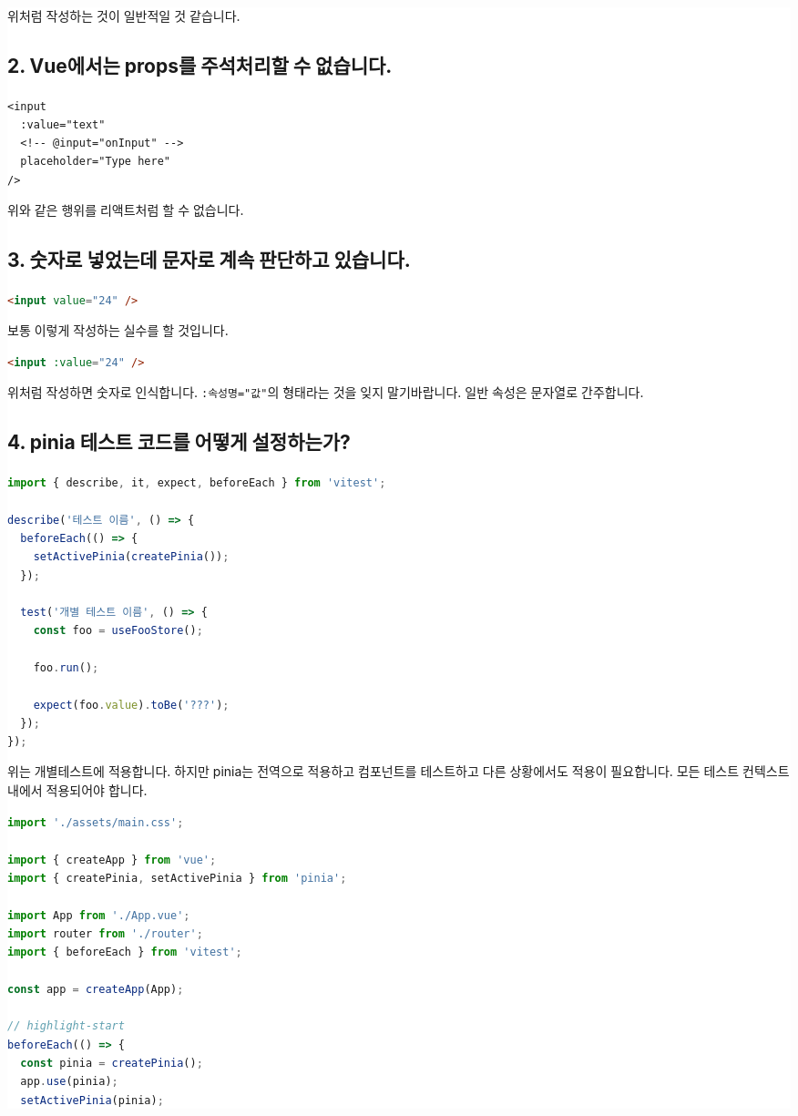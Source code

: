 위처럼 작성하는 것이 일반적일 것 같습니다.

## 2. Vue에서는 props를 주석처리할 수 없습니다.

```txt
<input
  :value="text"
  <!-- @input="onInput" -->
  placeholder="Type here"
/>
```

위와 같은 행위를 리액트처럼 할 수 없습니다.

## 3. 숫자로 넣었는데 문자로 계속 판단하고 있습니다.

```html
<input value="24" />
```

보통 이렇게 작성하는 실수를 할 것입니다.

```html
<input :value="24" />
```

위처럼 작성하면 숫자로 인식합니다. `:속성명="값"`의 형태라는 것을 잊지 말기바랍니다. 일반 속성은 문자열로 간주합니다.

## 4. pinia 테스트 코드를 어떻게 설정하는가?

```ts
import { describe, it, expect, beforeEach } from 'vitest';

describe('테스트 이름', () => {
  beforeEach(() => {
    setActivePinia(createPinia());
  });

  test('개별 테스트 이름', () => {
    const foo = useFooStore();

    foo.run();

    expect(foo.value).toBe('???');
  });
});
```

위는 개별테스트에 적용합니다. 하지만 pinia는 전역으로 적용하고 컴포넌트를 테스트하고 다른 상황에서도 적용이 필요합니다. 모든 테스트 컨텍스트 내에서 적용되어야 합니다.

```ts title="main.ts"
import './assets/main.css';

import { createApp } from 'vue';
import { createPinia, setActivePinia } from 'pinia';

import App from './App.vue';
import router from './router';
import { beforeEach } from 'vitest';

const app = createApp(App);

// highlight-start
beforeEach(() => {
  const pinia = createPinia();
  app.use(pinia);
  setActivePinia(pinia);
```